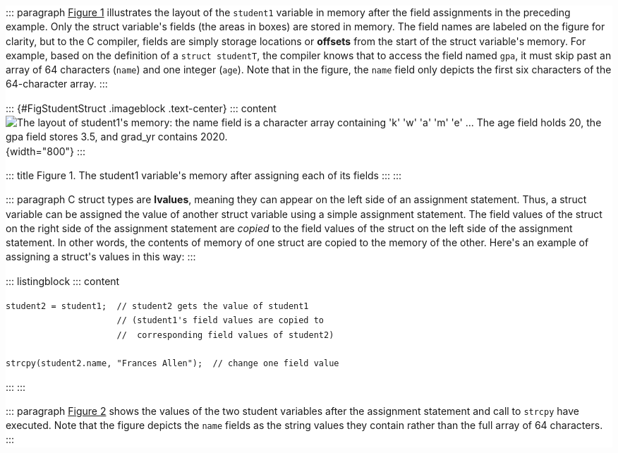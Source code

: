 ::: paragraph
[Figure 1](#FigStudentStruct) illustrates the layout of the `student1`
variable in memory after the field assignments in the preceding example.
Only the struct variable's fields (the areas in boxes) are stored in
memory. The field names are labeled on the figure for clarity, but to
the C compiler, fields are simply storage locations or **offsets** from
the start of the struct variable's memory. For example, based on the
definition of a `struct studentT`, the compiler knows that to access the
field named `gpa`, it must skip past an array of 64 characters (`name`)
and one integer (`age`). Note that in the figure, the `name` field only
depicts the first six characters of the 64-character array.
:::

::: {#FigStudentStruct .imageblock .text-center}
::: content
![The layout of student1's memory: the name field is a character array
containing \'k\' \'w\' \'a\' \'m\' \'e\' ...​ The age field holds 20, the
gpa field stores 3.5, and grad_yr contains
2020.](_images/studentstruct.png){width="800"}
:::

::: title
Figure 1. The student1 variable's memory after assigning each of its
fields
:::
:::

::: paragraph
C struct types are **lvalues**, meaning they can appear on the left side
of an assignment statement. Thus, a struct variable can be assigned the
value of another struct variable using a simple assignment statement.
The field values of the struct on the right side of the assignment
statement are *copied* to the field values of the struct on the left
side of the assignment statement. In other words, the contents of memory
of one struct are copied to the memory of the other. Here's an example
of assigning a struct's values in this way:
:::

::: listingblock
::: content
``` {.highlightjs .highlight}
student2 = student1;  // student2 gets the value of student1
                      // (student1's field values are copied to
                      //  corresponding field values of student2)

strcpy(student2.name, "Frances Allen");  // change one field value
```
:::
:::

::: paragraph
[Figure 2](#FigStructAssign) shows the values of the two student
variables after the assignment statement and call to `strcpy` have
executed. Note that the figure depicts the `name` fields as the string
values they contain rather than the full array of 64 characters.
:::
